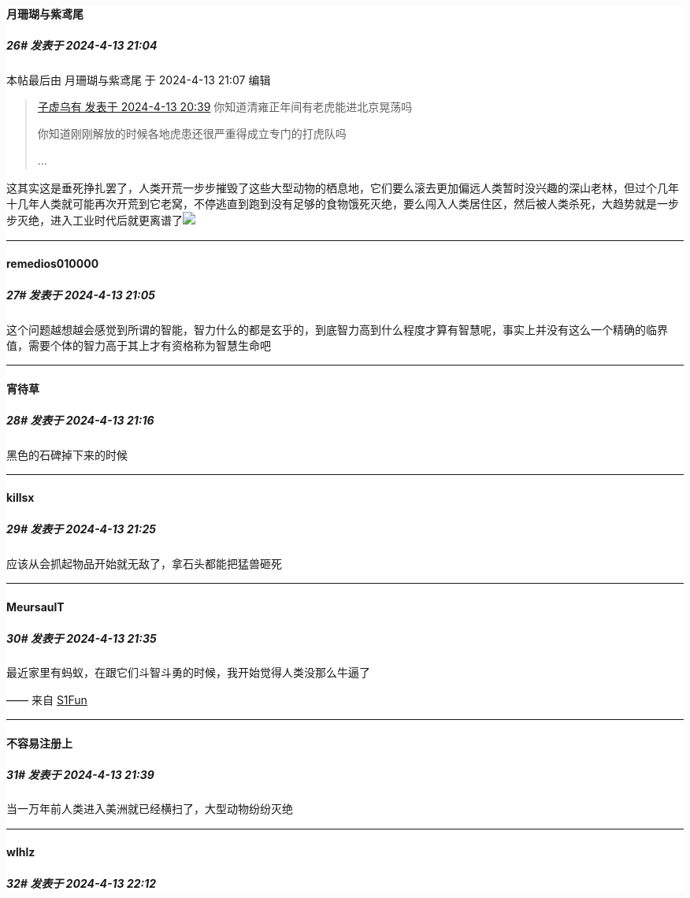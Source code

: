 ####  月珊瑚与紫鸢尾  
##### 26#       发表于 2024-4-13 21:04

 本帖最后由 月珊瑚与紫鸢尾 于 2024-4-13 21:07 编辑 
<blockquote><a href="httphttps://bbs.saraba1st.com/2b/forum.php?mod=redirect&amp;goto=findpost&amp;pid=64585794&amp;ptid=2179730" target="_blank">子虚乌有 发表于 2024-4-13 20:39</a>
你知道清雍正年间有老虎能进北京晃荡吗

你知道刚刚解放的时候各地虎患还很严重得成立专门的打虎队吗

 ...</blockquote>
这其实这是垂死挣扎罢了，人类开荒一步步摧毁了这些大型动物的栖息地，它们要么滚去更加偏远人类暂时没兴趣的深山老林，但过个几年十几年人类就可能再次开荒到它老窝，不停逃直到跑到没有足够的食物饿死灭绝，要么闯入人类居住区，然后被人类杀死，大趋势就是一步步灭绝，进入工业时代后就更离谱了<img src="https://static.saraba1st.com/image/smiley/face2017/087.gif" referrerpolicy="no-referrer">

*****

####  remedios010000  
##### 27#       发表于 2024-4-13 21:05

这个问题越想越会感觉到所谓的智能，智力什么的都是玄乎的，到底智力高到什么程度才算有智慧呢，事实上并没有这么一个精确的临界值，需要个体的智力高于其上才有资格称为智慧生命吧

*****

####  宵待草  
##### 28#       发表于 2024-4-13 21:16

黑色的石碑掉下来的时候

*****

####  killsx  
##### 29#       发表于 2024-4-13 21:25

应该从会抓起物品开始就无敌了，拿石头都能把猛兽砸死

*****

####  MeursaulT  
##### 30#       发表于 2024-4-13 21:35

最近家里有蚂蚁，在跟它们斗智斗勇的时候，我开始觉得人类没那么牛逼了

—— 来自 [S1Fun](https://s1fun.koalcat.com)

*****

####  不容易注册上  
##### 31#       发表于 2024-4-13 21:39

当一万年前人类进入美洲就已经横扫了，大型动物纷纷灭绝

*****

####  wlhlz  
##### 32#       发表于 2024-4-13 22:12
